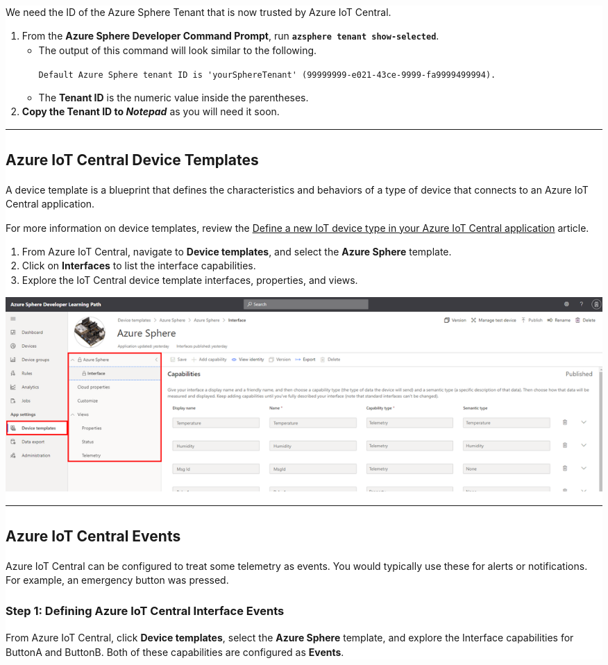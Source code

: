 We need the ID of the Azure Sphere Tenant that is now trusted by Azure IoT Central.

1. From the **Azure Sphere Developer Command Prompt**, run **```azsphere tenant show-selected```**.
    * The output of this command will look similar to the following.
        ```text
        Default Azure Sphere tenant ID is 'yourSphereTenant' (99999999-e021-43ce-9999-fa9999499994).
        ```
    * The **Tenant ID** is the numeric value inside the parentheses.
2. **Copy the Tenant ID to _Notepad_** as you will need it soon.

---

## Azure IoT Central Device Templates

A device template is a blueprint that defines the characteristics and behaviors of a type of device that connects to an Azure IoT Central application.

For more information on device templates, review the [Define a new IoT device type in your Azure IoT Central application](https://docs.microsoft.com/en-us/azure/iot-central/core/howto-set-up-template?WT.mc_id=github-blog-dglover) article. 

1. From Azure IoT Central, navigate to **Device templates**, and select the **Azure Sphere** template.
2. Click on **Interfaces** to list the interface capabilities.
3. Explore the IoT Central device template interfaces, properties, and views.

![](resources/iot-central-device-template-display.png)

---

## Azure IoT Central Events

Azure IoT Central can be configured to treat some telemetry as events. You would typically use these for alerts or notifications. For example, an emergency button was pressed.

### Step 1: Defining Azure IoT Central Interface Events

From Azure IoT Central, click **Device templates**, select the **Azure Sphere** template, and explore the Interface capabilities for ButtonA and ButtonB. Both of these capabilities are configured as **Events**.
